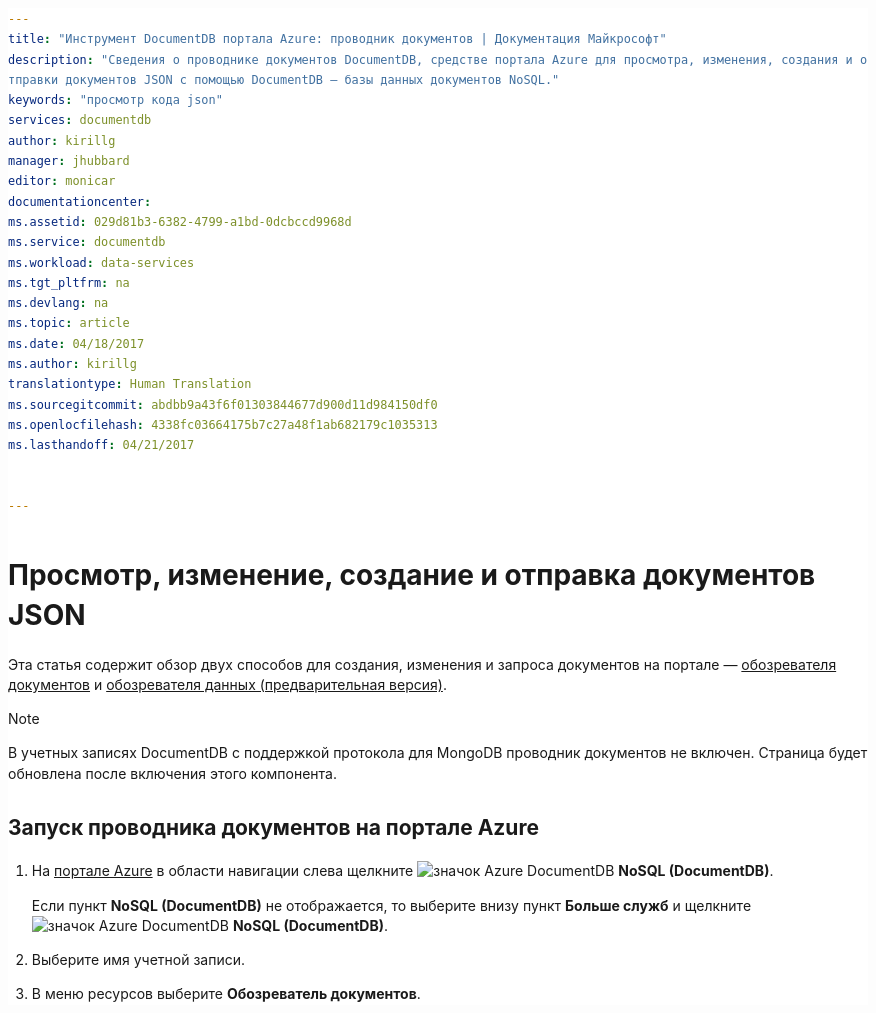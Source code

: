 ```yaml
---
title: "Инструмент DocumentDB портала Azure: проводник документов | Документация Майкрософт"
description: "Сведения о проводнике документов DocumentDB, средстве портала Azure для просмотра, изменения, создания и отправки документов JSON с помощью DocumentDB — базы данных документов NoSQL."
keywords: "просмотр кода json"
services: documentdb
author: kirillg
manager: jhubbard
editor: monicar
documentationcenter: 
ms.assetid: 029d81b3-6382-4799-a1bd-0dcbccd9968d
ms.service: documentdb
ms.workload: data-services
ms.tgt_pltfrm: na
ms.devlang: na
ms.topic: article
ms.date: 04/18/2017
ms.author: kirillg
translationtype: Human Translation
ms.sourcegitcommit: abdbb9a43f6f01303844677d900d11d984150df0
ms.openlocfilehash: 4338fc03664175b7c27a48f1ab682179c1035313
ms.lasthandoff: 04/21/2017


---
```

# <a name="view-edit-create-and-upload-json-documents"></a>Просмотр, изменение, создание и отправка документов JSON 

Эта статья содержит обзор двух способов для создания, изменения и запроса документов на портале — [обозревателя документов](#launch-document-explorer) и [обозревателя данных (предварительная версия)](#data-explorer).

> [!NOTE]
> В учетных записях DocumentDB с поддержкой протокола для MongoDB проводник документов не включен. Страница будет обновлена после включения этого компонента.

<a id="launch-document-explorer"></a>

## <a name="launch-document-explorer-in-the-azure-portal"></a>Запуск проводника документов на портале Azure
1. На [портале Azure](https://portal.azure.com) в области навигации слева щелкните ![значок Azure DocumentDB](./media/documentdb-query-collections-query-explorer/nosql-documentdb-portal-icon.png) **NoSQL (DocumentDB)**. 

    Если пункт **NoSQL (DocumentDB)** не отображается, то выберите внизу пункт **Больше служб** и щелкните ![значок Azure DocumentDB](./media/documentdb-query-collections-query-explorer/nosql-documentdb-portal-icon.png) **NoSQL (DocumentDB)**.
2. Выберите имя учетной записи. 
3. В меню ресурсов выберите **Обозреватель документов**. 
   